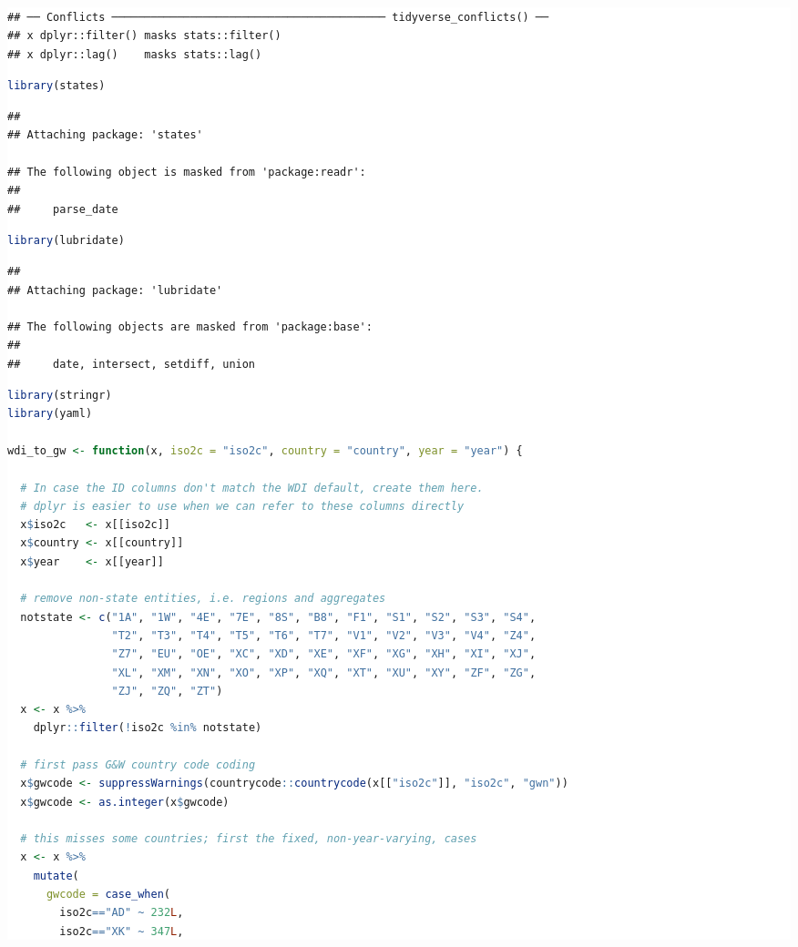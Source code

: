     ## ── Conflicts ────────────────────────────────────────── tidyverse_conflicts() ──
    ## x dplyr::filter() masks stats::filter()
    ## x dplyr::lag()    masks stats::lag()

``` r
library(states)
```

    ## 
    ## Attaching package: 'states'

    ## The following object is masked from 'package:readr':
    ## 
    ##     parse_date

``` r
library(lubridate)
```

    ## 
    ## Attaching package: 'lubridate'

    ## The following objects are masked from 'package:base':
    ## 
    ##     date, intersect, setdiff, union

``` r
library(stringr)
library(yaml)

wdi_to_gw <- function(x, iso2c = "iso2c", country = "country", year = "year") {
  
  # In case the ID columns don't match the WDI default, create them here. 
  # dplyr is easier to use when we can refer to these columns directly
  x$iso2c   <- x[[iso2c]]
  x$country <- x[[country]]
  x$year    <- x[[year]]
  
  # remove non-state entities, i.e. regions and aggregates
  notstate <- c("1A", "1W", "4E", "7E", "8S", "B8", "F1", "S1", "S2", "S3", "S4",
                "T2", "T3", "T4", "T5", "T6", "T7", "V1", "V2", "V3", "V4", "Z4",
                "Z7", "EU", "OE", "XC", "XD", "XE", "XF", "XG", "XH", "XI", "XJ",
                "XL", "XM", "XN", "XO", "XP", "XQ", "XT", "XU", "XY", "ZF", "ZG",
                "ZJ", "ZQ", "ZT")
  x <- x %>%
    dplyr::filter(!iso2c %in% notstate) 
  
  # first pass G&W country code coding
  x$gwcode <- suppressWarnings(countrycode::countrycode(x[["iso2c"]], "iso2c", "gwn"))
  x$gwcode <- as.integer(x$gwcode)

  # this misses some countries; first the fixed, non-year-varying, cases
  x <- x %>%
    mutate(
      gwcode = case_when(
        iso2c=="AD" ~ 232L,
        iso2c=="XK" ~ 347L,
```